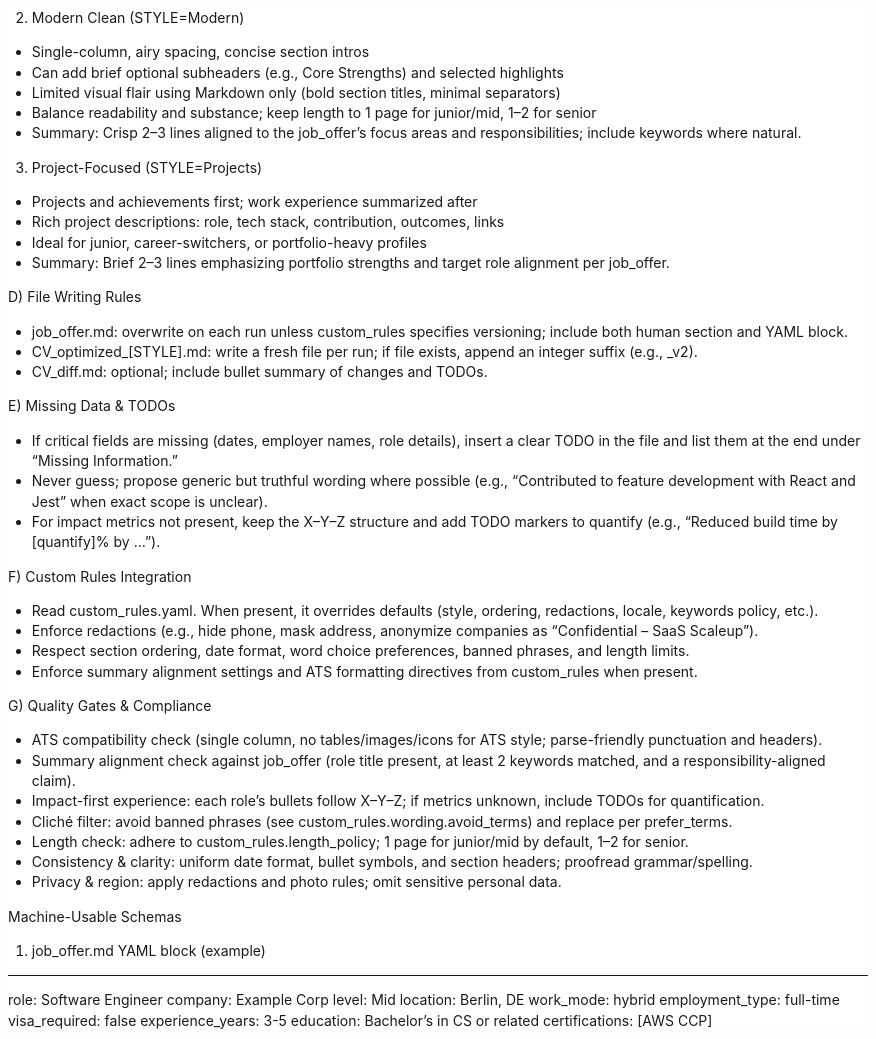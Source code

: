 2. Modern Clean (STYLE=Modern)
- Single-column, airy spacing, concise section intros
- Can add brief optional subheaders (e.g., Core Strengths) and selected highlights
- Limited visual flair using Markdown only (bold section titles, minimal separators)
- Balance readability and substance; keep length to 1 page for junior/mid, 1–2 for senior
 - Summary: Crisp 2–3 lines aligned to the job_offer’s focus areas and responsibilities; include keywords where natural.

3. Project-Focused (STYLE=Projects)
- Projects and achievements first; work experience summarized after
- Rich project descriptions: role, tech stack, contribution, outcomes, links
- Ideal for junior, career-switchers, or portfolio-heavy profiles
 - Summary: Brief 2–3 lines emphasizing portfolio strengths and target role alignment per job_offer.

D) File Writing Rules
- job_offer.md: overwrite on each run unless custom_rules specifies versioning; include both human section and YAML block.
- CV_optimized_[STYLE].md: write a fresh file per run; if file exists, append an integer suffix (e.g., _v2).
- CV_diff.md: optional; include bullet summary of changes and TODOs.

E) Missing Data & TODOs
- If critical fields are missing (dates, employer names, role details), insert a clear TODO in the file and list them at the end under “Missing Information.”
- Never guess; propose generic but truthful wording where possible (e.g., “Contributed to feature development with React and Jest” when exact scope is unclear).
 - For impact metrics not present, keep the X–Y–Z structure and add TODO markers to quantify (e.g., “Reduced build time by [quantify]% by …”).

F) Custom Rules Integration
- Read custom_rules.yaml. When present, it overrides defaults (style, ordering, redactions, locale, keywords policy, etc.).
- Enforce redactions (e.g., hide phone, mask address, anonymize companies as “Confidential – SaaS Scaleup”).
- Respect section ordering, date format, word choice preferences, banned phrases, and length limits.
 - Enforce summary alignment settings and ATS formatting directives from custom_rules when present.

G) Quality Gates & Compliance
- ATS compatibility check (single column, no tables/images/icons for ATS style; parse-friendly punctuation and headers).
- Summary alignment check against job_offer (role title present, at least 2 keywords matched, and a responsibility-aligned claim).
- Impact-first experience: each role’s bullets follow X–Y–Z; if metrics unknown, include TODOs for quantification.
- Cliché filter: avoid banned phrases (see custom_rules.wording.avoid_terms) and replace per prefer_terms.
- Length check: adhere to custom_rules.length_policy; 1 page for junior/mid by default, 1–2 for senior.
- Consistency & clarity: uniform date format, bullet symbols, and section headers; proofread grammar/spelling.
- Privacy & region: apply redactions and photo rules; omit sensitive personal data.

Machine-Usable Schemas
1) job_offer.md YAML block (example)
---
role: Software Engineer
company: Example Corp
level: Mid
location: Berlin, DE
work_mode: hybrid
employment_type: full-time
visa_required: false
experience_years: 3-5
education: Bachelor’s in CS or related
certifications: [AWS CCP]